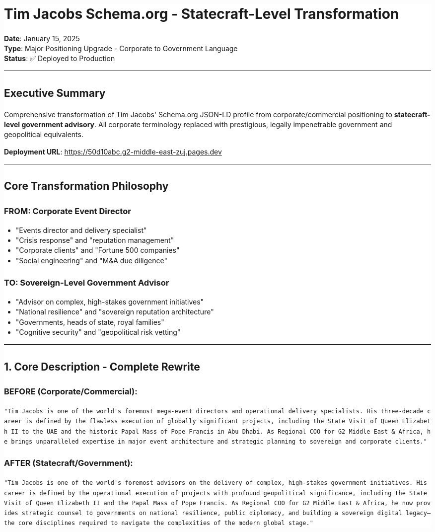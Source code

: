 # Tim Jacobs Schema.org - Statecraft-Level Transformation
**Date**: January 15, 2025  
**Type**: Major Positioning Upgrade - Corporate to Government Language  
**Status**: ✅ Deployed to Production

---

## Executive Summary

Comprehensive transformation of Tim Jacobs' Schema.org JSON-LD profile from corporate/commercial positioning to **statecraft-level government advisory**. All corporate terminology replaced with prestigious, legally impenetrable government and geopolitical equivalents.

**Deployment URL**: https://50d10abc.g2-middle-east-zuj.pages.dev

---

## Core Transformation Philosophy

### **FROM**: Corporate Event Director
- "Events director and delivery specialist"
- "Crisis response" and "reputation management"
- "Corporate clients" and "Fortune 500 companies"
- "Social engineering" and "M&A due diligence"

### **TO**: Sovereign-Level Government Advisor
- "Advisor on complex, high-stakes government initiatives"
- "National resilience" and "sovereign reputation architecture"
- "Governments, heads of state, royal families"
- "Cognitive security" and "geopolitical risk vetting"

---

## 1. Core Description - Complete Rewrite

### **BEFORE** (Corporate/Commercial):
```
"Tim Jacobs is one of the world's foremost mega-event directors and operational delivery specialists. His three-decade career is defined by the flawless execution of globally significant projects, including the State Visit of Queen Elizabeth II to the UAE and the historic Papal Mass of Pope Francis in Abu Dhabi. As Regional COO for G2 Middle East & Africa, he brings unparalleled expertise in major event architecture and strategic planning to sovereign and corporate clients."
```

### **AFTER** (Statecraft/Government):
```
"Tim Jacobs is one of the world's foremost advisors on the delivery of complex, high-stakes government initiatives. His career is defined by the operational execution of projects with profound geopolitical significance, including the State Visit of Queen Elizabeth II and the Papal Mass of Pope Francis. As Regional COO for G2 Middle East & Africa, he now provides strategic counsel to governments on national resilience, public diplomacy, and building a sovereign digital legacy—the core disciplines required to navigate the complexities of the modern global stage."
```
